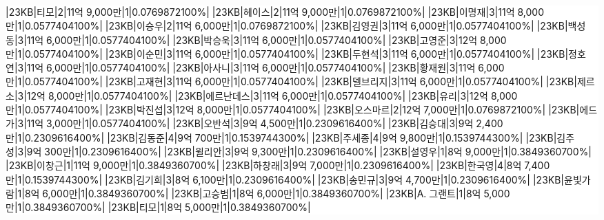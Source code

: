 |23KB|티모|2|11억 9,000만|1|0.0769872100%|
|23KB|헤이스|2|11억 9,000만|1|0.0769872100%|
|23KB|이명재|3|11억 8,000만|1|0.0577404100%|
|23KB|이승우|2|11억 6,000만|1|0.0769872100%|
|23KB|김영권|3|11억 6,000만|1|0.0577404100%|
|23KB|백성동|3|11억 6,000만|1|0.0577404100%|
|23KB|박승욱|3|11억 6,000만|1|0.0577404100%|
|23KB|고영준|3|12억 8,000만|1|0.0577404100%|
|23KB|이순민|3|11억 6,000만|1|0.0577404100%|
|23KB|두현석|3|11억 6,000만|1|0.0577404100%|
|23KB|정호연|3|11억 6,000만|1|0.0577404100%|
|23KB|아사니|3|11억 6,000만|1|0.0577404100%|
|23KB|황재원|3|11억 6,000만|1|0.0577404100%|
|23KB|고재현|3|11억 6,000만|1|0.0577404100%|
|23KB|델브리지|3|11억 6,000만|1|0.0577404100%|
|23KB|제르소|3|12억 8,000만|1|0.0577404100%|
|23KB|에르난데스|3|11억 6,000만|1|0.0577404100%|
|23KB|유리|3|12억 8,000만|1|0.0577404100%|
|23KB|박진섭|3|12억 8,000만|1|0.0577404100%|
|23KB|오스마르|2|12억 7,000만|1|0.0769872100%|
|23KB|에드가|3|11억 3,000만|1|0.0577404100%|
|23KB|오반석|3|9억 4,500만|1|0.2309616400%|
|23KB|김승대|3|9억 2,400만|1|0.2309616400%|
|23KB|김동준|4|9억 700만|1|0.1539744300%|
|23KB|주세종|4|9억 9,800만|1|0.1539744300%|
|23KB|김주성|3|9억 300만|1|0.2309616400%|
|23KB|윌리안|3|9억 9,300만|1|0.2309616400%|
|23KB|설영우|1|8억 9,000만|1|0.3849360700%|
|23KB|이창근|1|11억 9,000만|1|0.3849360700%|
|23KB|하창래|3|9억 7,000만|1|0.2309616400%|
|23KB|한국영|4|8억 7,400만|1|0.1539744300%|
|23KB|김기희|3|8억 6,100만|1|0.2309616400%|
|23KB|송민규|3|9억 4,700만|1|0.2309616400%|
|23KB|윤빛가람|1|8억 6,000만|1|0.3849360700%|
|23KB|고승범|1|8억 6,000만|1|0.3849360700%|
|23KB|A. 그랜트|1|8억 5,000만|1|0.3849360700%|
|23KB|티모|1|8억 5,000만|1|0.3849360700%|